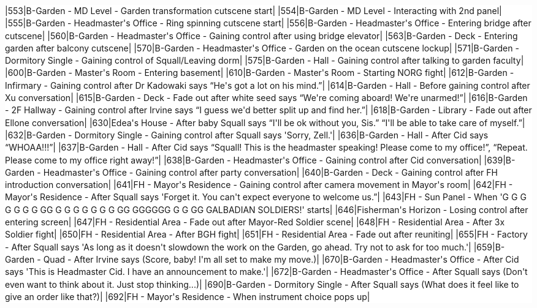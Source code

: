 |553|B-Garden - MD Level - Garden transformation cutscene start|
|554|B-Garden - MD Level - Interacting with 2nd panel|
|555|B-Garden - Headmaster's Office - Ring spinning cutscene start|
|556|B-Garden - Headmaster's Office - Entering bridge after cutscene|
|560|B-Garden - Headmaster's Office - Gaining control after using bridge elevator|
|563|B-Garden - Deck - Entering garden after balcony cutscene|
|570|B-Garden - Headmaster's Office - Garden on the ocean cutscene lockup|
|571|B-Garden - Dormitory Single - Gaining control of Squall/Leaving dorm|
|575|B-Garden - Hall - Gaining control after talking to garden faculty|
|600|B-Garden - Master's Room - Entering basement|
|610|B-Garden - Master's Room - Starting NORG fight|
|612|B-Garden - Infirmary - Gaining control after Dr Kadowaki says “He's got a lot on his mind.”|
|614|B-Garden - Hall - Before gaining control after Xu conversation|
|615|B-Garden - Deck - Fade out after white seed says “We're coming aboard! We're unarmed!”|
|616|B-Garden - 2F Hallway - Gaining control after Irvine says “I guess we'd better split up and find her.”|
|618|B-Garden - Library - Fade out after Ellone conversation|
|630|Edea's House - After baby Squall says “I'll be ok without you, Sis.” “I'll be able to take care of myself.”|
|632|B-Garden - Dormitory Single - Gaining control after Squall says 'Sorry, Zell.'|
|636|B-Garden - Hall - After Cid says “WHOAA!!!”|
|637|B-Garden - Hall - After Cid says “Squall!  This is the headmaster speaking! Please come to my office!”, “Repeat. Please come to my office right away!”|
|638|B-Garden - Headmaster's Office - Gaining control after Cid conversation|
|639|B-Garden - Headmaster's Office - Gaining control after party conversation|
|640|B-Garden - Deck - Gaining control after FH introduction conversation|
|641|FH - Mayor's Residence - Gaining control after camera movement in Mayor's room|
|642|FH - Mayor's Residence - After Squall says 'Forget it.  You can't expect everyone to welcome us.”|
|643|FH - Sun Panel - When 'G G G G G G G GG G G G G G G G GG GGGGGG G G GG GALBADIAN SOLDIERS!' starts|
|646|Fisherman's Horizon - Losing control after entering screen|
|647|FH - Residential Area - Fade out after Mayor-Red Soldier scene|
|648|FH - Residential Area - After 3x Soldier fight|
|650|FH - Residential Area - After BGH fight|
|651|FH - Residential Area - Fade out after reuniting|
|655|FH - Factory - After Squall says 'As long as it doesn't slowdown the work on the Garden, go ahead. Try not to ask for too much.'|
|659|B-Garden - Quad - After Irvine says (Score, baby! I'm all set to make my move.)|
|670|B-Garden - Headmaster's Office - After Cid says 'This is Headmaster Cid. I have an announcement to make.'|
|672|B-Garden - Headmaster's Office - After Squall says (Don't even want to think about it. Just stop thinking...)|
|690|B-Garden - Dormitory Single - After Squall says (What does it feel like to give an order like that?)|
|692|FH - Mayor's Residence - When instrument choice pops up|